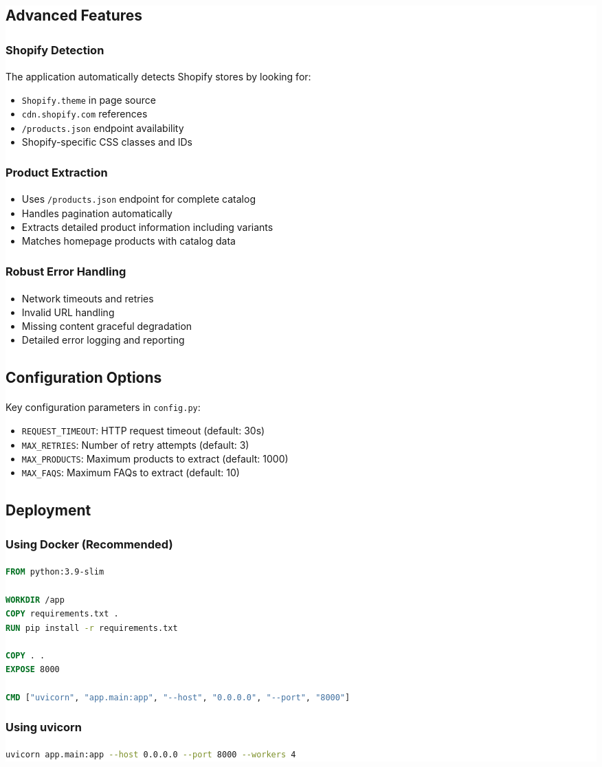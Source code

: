 ## Advanced Features

### Shopify Detection
The application automatically detects Shopify stores by looking for:
- `Shopify.theme` in page source
- `cdn.shopify.com` references
- `/products.json` endpoint availability
- Shopify-specific CSS classes and IDs

### Product Extraction
- Uses `/products.json` endpoint for complete catalog
- Handles pagination automatically
- Extracts detailed product information including variants
- Matches homepage products with catalog data

### Robust Error Handling
- Network timeouts and retries
- Invalid URL handling
- Missing content graceful degradation
- Detailed error logging and reporting

## Configuration Options

Key configuration parameters in `config.py`:
- `REQUEST_TIMEOUT`: HTTP request timeout (default: 30s)
- `MAX_RETRIES`: Number of retry attempts (default: 3)
- `MAX_PRODUCTS`: Maximum products to extract (default: 1000)
- `MAX_FAQS`: Maximum FAQs to extract (default: 10)

## Deployment

### Using Docker (Recommended)
```dockerfile
FROM python:3.9-slim

WORKDIR /app
COPY requirements.txt .
RUN pip install -r requirements.txt

COPY . .
EXPOSE 8000

CMD ["uvicorn", "app.main:app", "--host", "0.0.0.0", "--port", "8000"]
```

### Using uvicorn
```bash
uvicorn app.main:app --host 0.0.0.0 --port 8000 --workers 4
```
